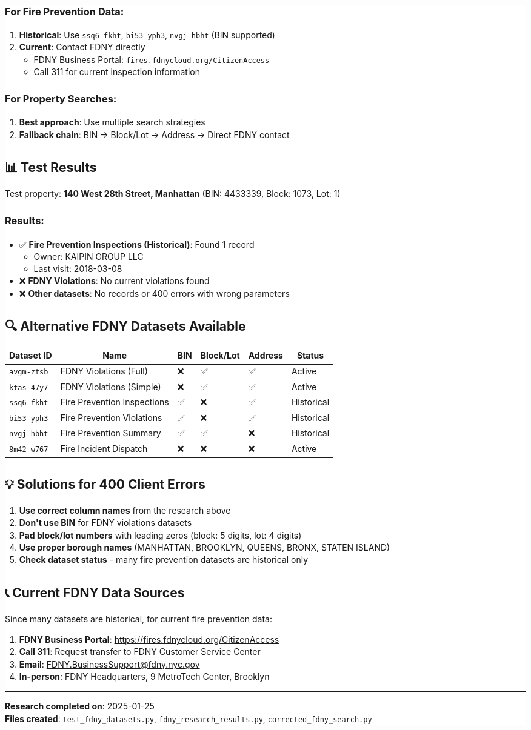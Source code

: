 ### For Fire Prevention Data:
1. **Historical**: Use `ssq6-fkht`, `bi53-yph3`, `nvgj-hbht` (BIN supported)
2. **Current**: Contact FDNY directly
   - FDNY Business Portal: `fires.fdnycloud.org/CitizenAccess`
   - Call 311 for current inspection information

### For Property Searches:
1. **Best approach**: Use multiple search strategies
2. **Fallback chain**: BIN → Block/Lot → Address → Direct FDNY contact

## 📊 **Test Results**

Test property: **140 West 28th Street, Manhattan** (BIN: 4433339, Block: 1073, Lot: 1)

### Results:
- ✅ **Fire Prevention Inspections (Historical)**: Found 1 record 
  - Owner: KAIPIN GROUP LLC
  - Last visit: 2018-03-08
- ❌ **FDNY Violations**: No current violations found
- ❌ **Other datasets**: No records or 400 errors with wrong parameters

## 🔍 **Alternative FDNY Datasets Available**

| Dataset ID | Name | BIN | Block/Lot | Address | Status |
|------------|------|-----|-----------|---------|--------|
| `avgm-ztsb` | FDNY Violations (Full) | ❌ | ✅ | ✅ | Active |
| `ktas-47y7` | FDNY Violations (Simple) | ❌ | ✅ | ✅ | Active |
| `ssq6-fkht` | Fire Prevention Inspections | ✅ | ❌ | ✅ | Historical |
| `bi53-yph3` | Fire Prevention Violations | ✅ | ❌ | ✅ | Historical |
| `nvgj-hbht` | Fire Prevention Summary | ✅ | ✅ | ❌ | Historical |
| `8m42-w767` | Fire Incident Dispatch | ❌ | ❌ | ❌ | Active |

## 💡 **Solutions for 400 Client Errors**

1. **Use correct column names** from the research above
2. **Don't use BIN** for FDNY violations datasets
3. **Pad block/lot numbers** with leading zeros (block: 5 digits, lot: 4 digits)
4. **Use proper borough names** (MANHATTAN, BROOKLYN, QUEENS, BRONX, STATEN ISLAND)
5. **Check dataset status** - many fire prevention datasets are historical only

## 📞 **Current FDNY Data Sources**

Since many datasets are historical, for current fire prevention data:

1. **FDNY Business Portal**: https://fires.fdnycloud.org/CitizenAccess
2. **Call 311**: Request transfer to FDNY Customer Service Center
3. **Email**: FDNY.BusinessSupport@fdny.nyc.gov
4. **In-person**: FDNY Headquarters, 9 MetroTech Center, Brooklyn

---

**Research completed on**: 2025-01-25  
**Files created**: `test_fdny_datasets.py`, `fdny_research_results.py`, `corrected_fdny_search.py`
